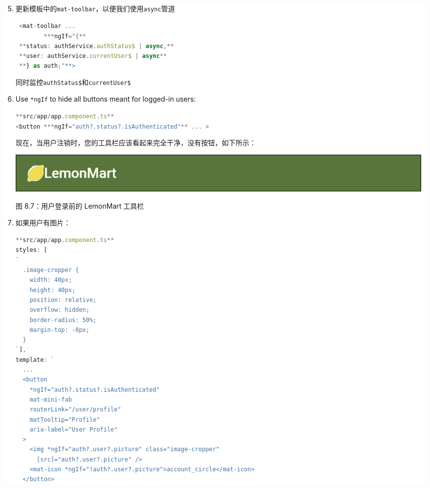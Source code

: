 5.  更新模板中的`mat-toolbar`，以便我们使用`async`管道

    ```ts
     <mat-toolbar ...
            ***ngIf="{**
     **status: authService.authStatus$ | async,**
     **user: authService.currentUser$ | async**
     **} as auth;"**> 
    ```

    同时监控`authStatus$`和`currentUser$`
6.  Use `*ngIf` to hide all buttons meant for logged-in users:

    ```ts
    **src/app/app.component.ts**
    <button ***ngIf="auth?.status?.isAuthenticated"** ... > 
    ```

    现在，当用户注销时，您的工具栏应该看起来完全干净，没有按钮，如下所示：

    ![](img/B14094_08_07.png)

    图 8.7：用户登录前的 LemonMart 工具栏

7.  如果用户有图片：

    ```ts
    **src/app/app.component.ts**
    styles: [
    `
      .image-cropper {
        width: 40px;
        height: 40px;
        position: relative;
        overflow: hidden;
        border-radius: 50%;
        margin-top: -8px;
      }
    `],
    template: `
      ...
      <button
        *ngIf="auth?.status?.isAuthenticated"
        mat-mini-fab
        routerLink="/user/profile"
        matTooltip="Profile"
        aria-label="User Profile"
      >
        <img *ngIf="auth?.user?.picture" class="image-cropper"
          [src]="auth?.user?.picture" />
        <mat-icon *ngIf="!auth?.user?.picture">account_circle</mat-icon>
      </button> 
    ```
